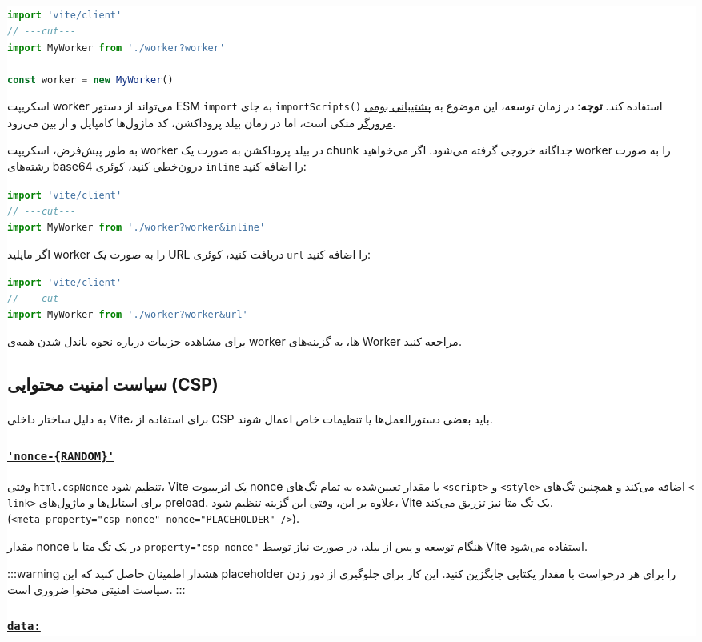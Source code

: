 ```js twoslash
import 'vite/client'
// ---cut---
import MyWorker from './worker?worker'

const worker = new MyWorker()
```

اسکریپت worker می‌تواند از دستور ESM `import` به جای `importScripts()‎` استفاده کند. **توجه**: در زمان توسعه، این موضوع به [پشتیبانی بومی مرورگر](https://caniuse.com/?search=module%20worker) متکی است، اما در زمان بیلد پروداکشن، کد ماژول‌ها کامپایل و از بین می‌رود.

به طور پیش‌فرض، اسکریپت worker در بیلد پروداکشن به صورت یک chunk جداگانه خروجی گرفته می‌شود. اگر می‌خواهید worker را به صورت رشته‌های base64 درون‌خطی کنید، کوئری `inline` را اضافه کنید:

```js twoslash
import 'vite/client'
// ---cut---
import MyWorker from './worker?worker&inline'
```

اگر مایلید worker را به صورت یک URL دریافت کنید، کوئری `url` را اضافه کنید:

```js twoslash
import 'vite/client'
// ---cut---
import MyWorker from './worker?worker&url'
```

برای مشاهده جزییات درباره نحوه باندل شدن همه‌ی worker ها، به [گزینه‌های Worker](/config/worker-options.md) مراجعه کنید.

## سیاست امنیت محتوایی (CSP)

به دلیل ساختار داخلی Vite، برای استفاده از CSP باید بعضی دستورالعمل‌ها یا تنظیمات خاص اعمال شوند.

### [`'nonce-{RANDOM}'`](https://developer.mozilla.org/en-US/docs/Web/HTTP/Headers/Content-Security-Policy/Sources#nonce-base64-value)

وقتی [`html.cspNonce`](/config/shared-options#html-cspnonce) تنظیم شود، Vite یک اتریبیوت nonce با مقدار تعیین‌شده به تمام تگ‌های `<script>` و `<style>` اضافه می‌کند و همچنین تگ‌های `<link>` برای استایل‌ها و ماژول‌های preload. علاوه بر این، وقتی این گزینه تنظیم شود، Vite یک تگ متا نیز تزریق می‌کند. <br> (`‎<meta property="csp-nonce" nonce="PLACEHOLDER"‎ />‎`).

مقدار nonce در یک تگ متا با `property="csp-nonce"‎` هنگام توسعه و پس از بیلد، در صورت نیاز توسط Vite استفاده می‌شود.

:::warning هشدار
اطمینان حاصل کنید که این placeholder را برای هر درخواست با مقدار یکتایی جایگزین کنید. این کار برای جلوگیری از دور زدن سیاست امنیتی محتوا ضروری است.
:::

### [`data:`‎](<https://developer.mozilla.org/en-US/docs/Web/HTTP/Headers/Content-Security-Policy/Sources#scheme-source:~:text=schemes%20(not%20recommended).-,data%3A,-Allows%20data%3A>)
